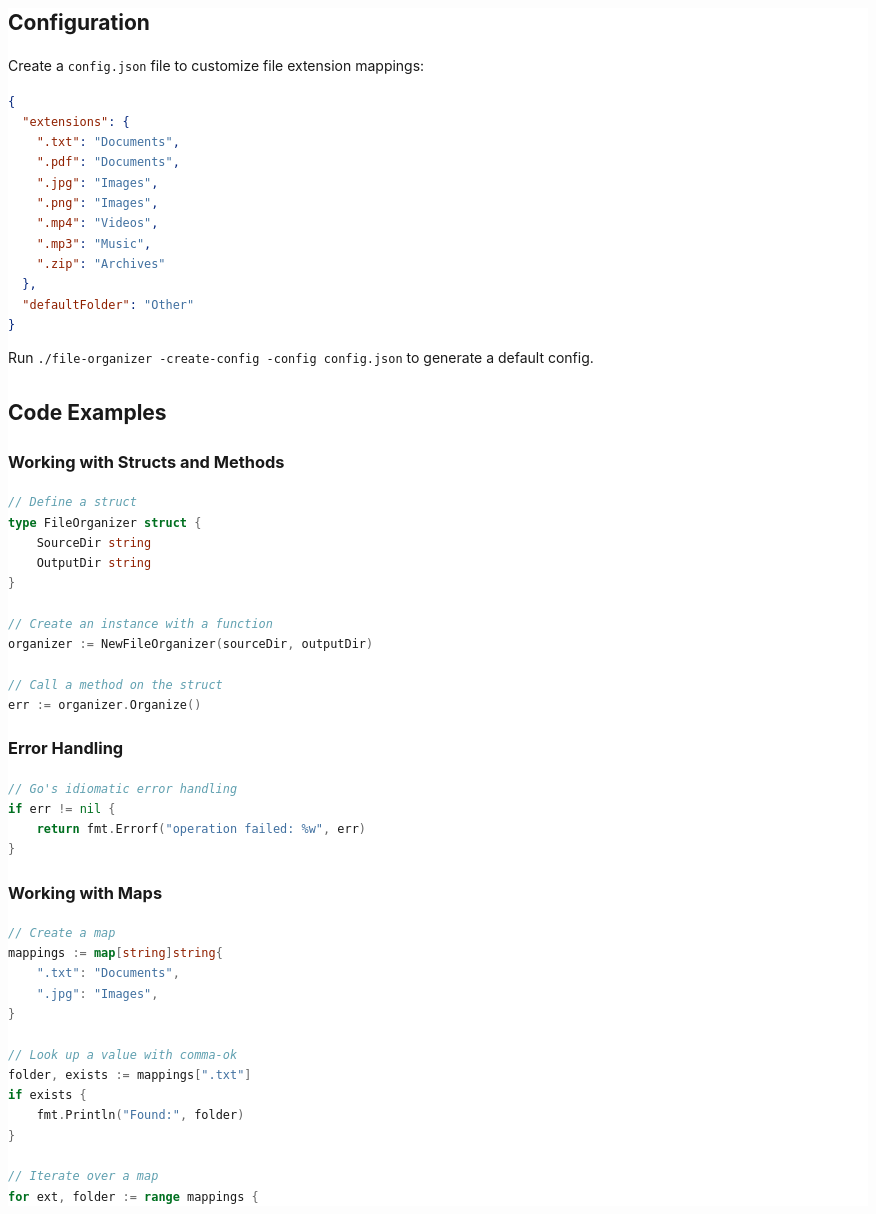 ## Configuration

Create a `config.json` file to customize file extension mappings:

```json
{
  "extensions": {
    ".txt": "Documents",
    ".pdf": "Documents",
    ".jpg": "Images",
    ".png": "Images",
    ".mp4": "Videos",
    ".mp3": "Music",
    ".zip": "Archives"
  },
  "defaultFolder": "Other"
}
```

Run `./file-organizer -create-config -config config.json` to generate a default config.

## Code Examples

### Working with Structs and Methods

```go
// Define a struct
type FileOrganizer struct {
    SourceDir string
    OutputDir string
}

// Create an instance with a function
organizer := NewFileOrganizer(sourceDir, outputDir)

// Call a method on the struct
err := organizer.Organize()
```

### Error Handling

```go
// Go's idiomatic error handling
if err != nil {
    return fmt.Errorf("operation failed: %w", err)
}
```

### Working with Maps

```go
// Create a map
mappings := map[string]string{
    ".txt": "Documents",
    ".jpg": "Images",
}

// Look up a value with comma-ok
folder, exists := mappings[".txt"]
if exists {
    fmt.Println("Found:", folder)
}

// Iterate over a map
for ext, folder := range mappings {
```